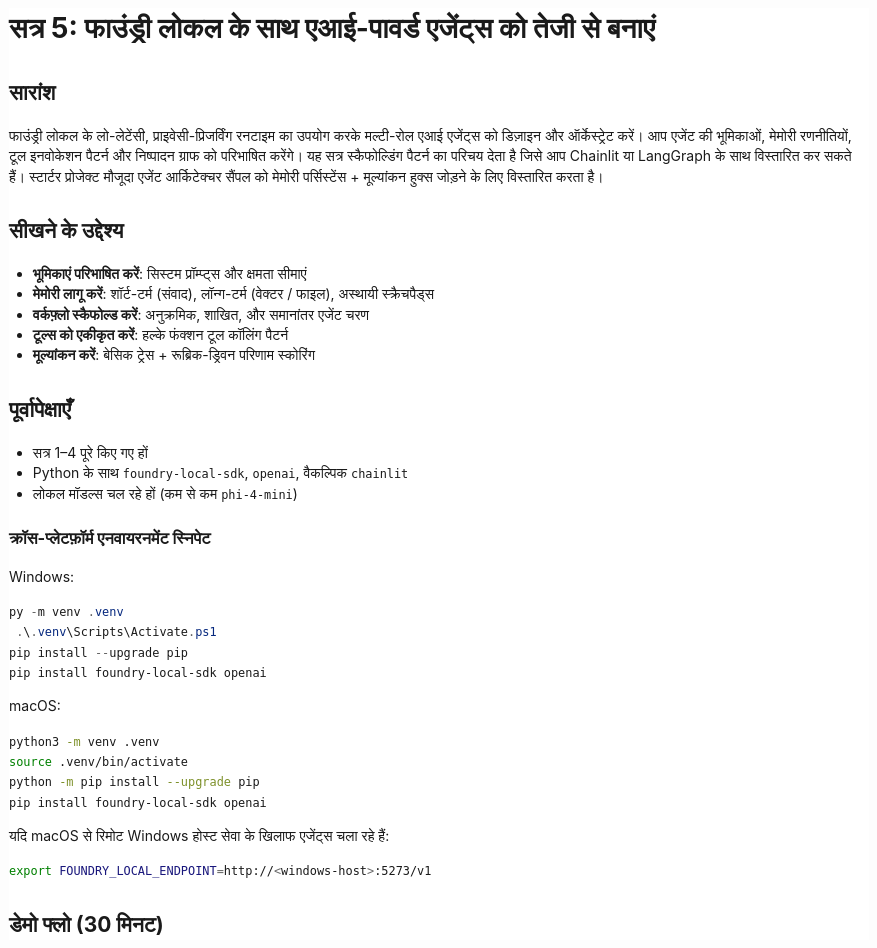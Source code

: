 
# सत्र 5: फाउंड्री लोकल के साथ एआई-पावर्ड एजेंट्स को तेजी से बनाएं

## सारांश

फाउंड्री लोकल के लो-लेटेंसी, प्राइवेसी-प्रिजर्विंग रनटाइम का उपयोग करके मल्टी-रोल एआई एजेंट्स को डिज़ाइन और ऑर्केस्ट्रेट करें। आप एजेंट की भूमिकाओं, मेमोरी रणनीतियों, टूल इनवोकेशन पैटर्न और निष्पादन ग्राफ को परिभाषित करेंगे। यह सत्र स्कैफोल्डिंग पैटर्न का परिचय देता है जिसे आप Chainlit या LangGraph के साथ विस्तारित कर सकते हैं। स्टार्टर प्रोजेक्ट मौजूदा एजेंट आर्किटेक्चर सैंपल को मेमोरी पर्सिस्टेंस + मूल्यांकन हुक्स जोड़ने के लिए विस्तारित करता है।

## सीखने के उद्देश्य

- **भूमिकाएं परिभाषित करें**: सिस्टम प्रॉम्प्ट्स और क्षमता सीमाएं
- **मेमोरी लागू करें**: शॉर्ट-टर्म (संवाद), लॉन्ग-टर्म (वेक्टर / फाइल), अस्थायी स्क्रैचपैड्स
- **वर्कफ़्लो स्कैफोल्ड करें**: अनुक्रमिक, शाखित, और समानांतर एजेंट चरण
- **टूल्स को एकीकृत करें**: हल्के फंक्शन टूल कॉलिंग पैटर्न
- **मूल्यांकन करें**: बेसिक ट्रेस + रूब्रिक-ड्रिवन परिणाम स्कोरिंग

## पूर्वापेक्षाएँ

- सत्र 1–4 पूरे किए गए हों
- Python के साथ `foundry-local-sdk`, `openai`, वैकल्पिक `chainlit`
- लोकल मॉडल्स चल रहे हों (कम से कम `phi-4-mini`)

### क्रॉस-प्लेटफ़ॉर्म एनवायरनमेंट स्निपेट

Windows:
```powershell
py -m venv .venv
 .\.venv\Scripts\Activate.ps1
pip install --upgrade pip
pip install foundry-local-sdk openai
```

macOS:
```bash
python3 -m venv .venv
source .venv/bin/activate
python -m pip install --upgrade pip
pip install foundry-local-sdk openai
```

यदि macOS से रिमोट Windows होस्ट सेवा के खिलाफ एजेंट्स चला रहे हैं:
```bash
export FOUNDRY_LOCAL_ENDPOINT=http://<windows-host>:5273/v1
```


## डेमो फ्लो (30 मिनट)
